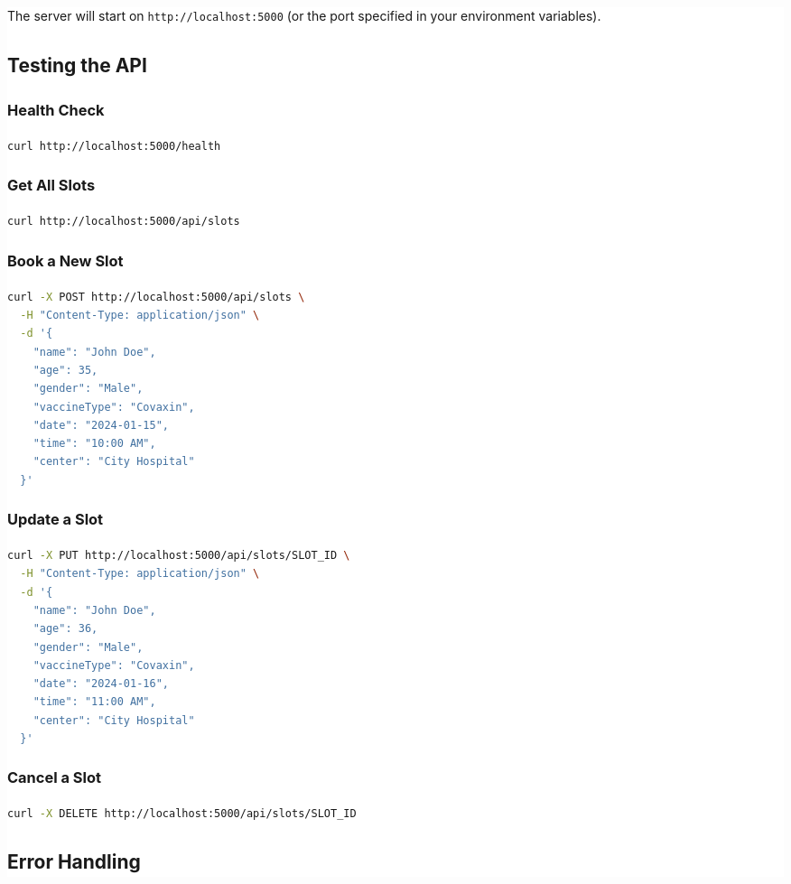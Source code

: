 The server will start on `http://localhost:5000` (or the port specified in your environment variables).

## Testing the API

### Health Check
```bash
curl http://localhost:5000/health
```

### Get All Slots
```bash
curl http://localhost:5000/api/slots
```

### Book a New Slot
```bash
curl -X POST http://localhost:5000/api/slots \
  -H "Content-Type: application/json" \
  -d '{
    "name": "John Doe",
    "age": 35,
    "gender": "Male",
    "vaccineType": "Covaxin",
    "date": "2024-01-15",
    "time": "10:00 AM",
    "center": "City Hospital"
  }'
```

### Update a Slot
```bash
curl -X PUT http://localhost:5000/api/slots/SLOT_ID \
  -H "Content-Type: application/json" \
  -d '{
    "name": "John Doe",
    "age": 36,
    "gender": "Male",
    "vaccineType": "Covaxin",
    "date": "2024-01-16",
    "time": "11:00 AM",
    "center": "City Hospital"
  }'
```

### Cancel a Slot
```bash
curl -X DELETE http://localhost:5000/api/slots/SLOT_ID
```

## Error Handling
